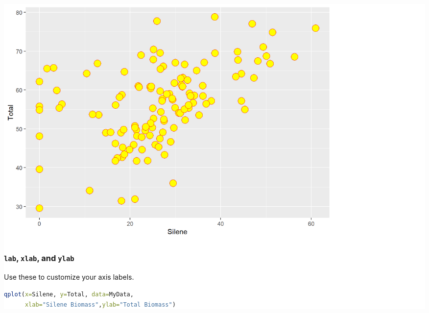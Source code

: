 <img src="02_qplot_files/figure-html/unnamed-chunk-22-1.png" width="672" />

### `lab`, `xlab`, and `ylab`

Use these to customize your axis labels.


```r
qplot(x=Silene, y=Total, data=MyData,
      xlab="Silene Biomass",ylab="Total Biomass")
```
